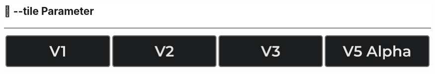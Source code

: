 <h2>🔲 --tile Parameter</h2>

<hr>

<div align="center">

[<img src="/Images/Repo_Parts/Buttons/Version_Buttons/button_version_V1_inactive.webp?raw=true" alt="MidJourney V1" height="64" />](/Pages/MJ_V1/Comparison_Pages/Parameters/Tile_Parameter.md)
[<img src="/Images/Repo_Parts/Buttons/Version_Buttons/button_version_V2_inactive.webp?raw=true" alt="MidJourney V2" height="64" />](/Pages/MJ_V2/Comparison_Pages/Parameters/Tile_Parameter.md)
[<img src="/Images/Repo_Parts/Buttons/Version_Buttons/button_version_V3_inactive.webp?raw=true" alt="MidJourney V3" height="64" />](/Pages/MJ_V3/Comparison_Pages/Parameters/Tile_Parameter.md)
[<img src="/Images/Repo_Parts/Buttons/Version_Buttons/button_version_V5_Alpha_inactive.webp?raw=true" alt="MidJourney V5" height="64" />](/Pages/MJ_V5/Comparison_Pages/Parameters/Tile_Parameter.md)
<br>